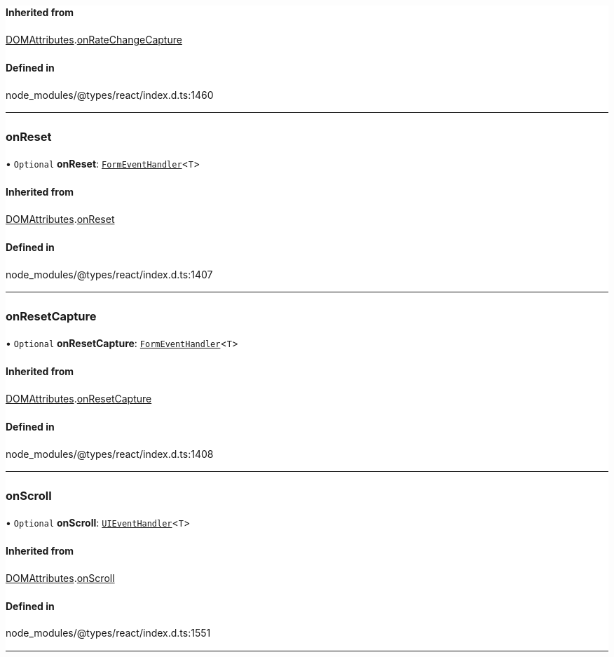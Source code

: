 #### Inherited from

[DOMAttributes](../wiki/%3Cinternal%3E.DOMAttributes).[onRateChangeCapture](../wiki/%3Cinternal%3E.DOMAttributes#onratechangecapture)

#### Defined in

node_modules/@types/react/index.d.ts:1460

___

### onReset

• `Optional` **onReset**: [`FormEventHandler`](../wiki/%3Cinternal%3E#formeventhandler)<`T`\>

#### Inherited from

[DOMAttributes](../wiki/%3Cinternal%3E.DOMAttributes).[onReset](../wiki/%3Cinternal%3E.DOMAttributes#onreset)

#### Defined in

node_modules/@types/react/index.d.ts:1407

___

### onResetCapture

• `Optional` **onResetCapture**: [`FormEventHandler`](../wiki/%3Cinternal%3E#formeventhandler)<`T`\>

#### Inherited from

[DOMAttributes](../wiki/%3Cinternal%3E.DOMAttributes).[onResetCapture](../wiki/%3Cinternal%3E.DOMAttributes#onresetcapture)

#### Defined in

node_modules/@types/react/index.d.ts:1408

___

### onScroll

• `Optional` **onScroll**: [`UIEventHandler`](../wiki/%3Cinternal%3E#uieventhandler)<`T`\>

#### Inherited from

[DOMAttributes](../wiki/%3Cinternal%3E.DOMAttributes).[onScroll](../wiki/%3Cinternal%3E.DOMAttributes#onscroll)

#### Defined in

node_modules/@types/react/index.d.ts:1551

___
